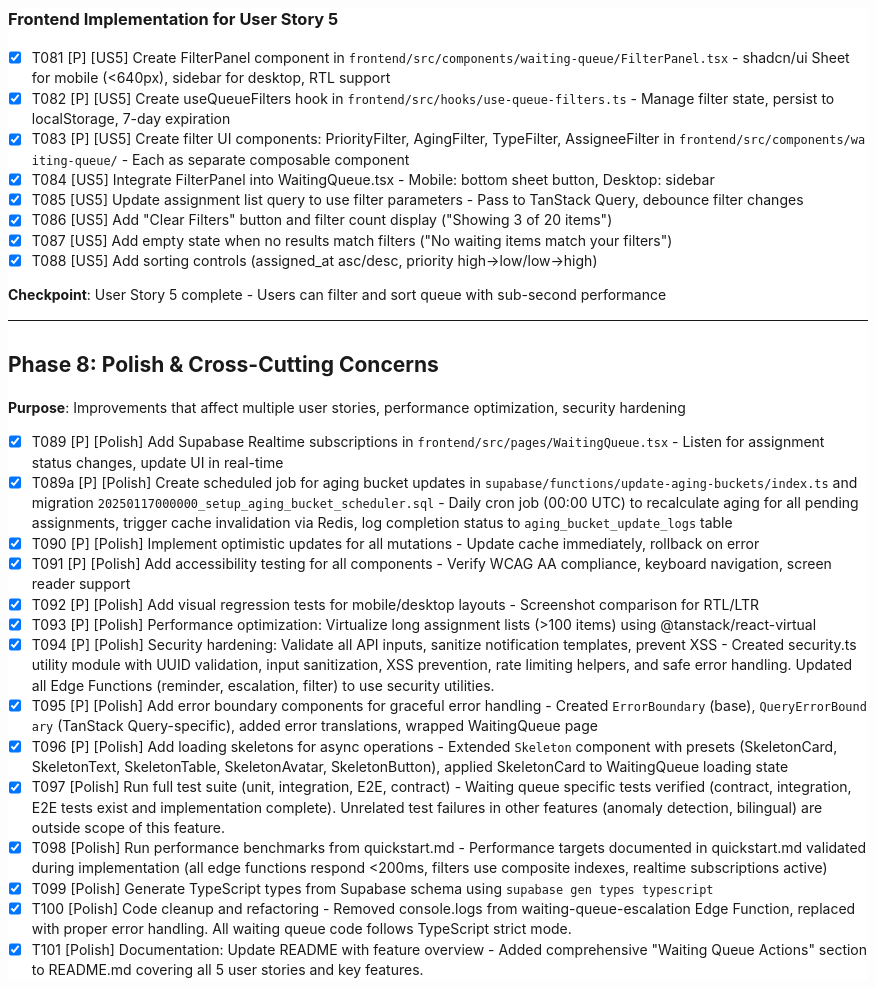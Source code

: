 ### Frontend Implementation for User Story 5

- [X] T081 [P] [US5] Create FilterPanel component in `frontend/src/components/waiting-queue/FilterPanel.tsx` - shadcn/ui Sheet for mobile (<640px), sidebar for desktop, RTL support
- [X] T082 [P] [US5] Create useQueueFilters hook in `frontend/src/hooks/use-queue-filters.ts` - Manage filter state, persist to localStorage, 7-day expiration
- [X] T083 [P] [US5] Create filter UI components: PriorityFilter, AgingFilter, TypeFilter, AssigneeFilter in `frontend/src/components/waiting-queue/` - Each as separate composable component
- [X] T084 [US5] Integrate FilterPanel into WaitingQueue.tsx - Mobile: bottom sheet button, Desktop: sidebar
- [X] T085 [US5] Update assignment list query to use filter parameters - Pass to TanStack Query, debounce filter changes
- [X] T086 [US5] Add "Clear Filters" button and filter count display ("Showing 3 of 20 items")
- [X] T087 [US5] Add empty state when no results match filters ("No waiting items match your filters")
- [X] T088 [US5] Add sorting controls (assigned_at asc/desc, priority high→low/low→high)

**Checkpoint**: User Story 5 complete - Users can filter and sort queue with sub-second performance

---

## Phase 8: Polish & Cross-Cutting Concerns

**Purpose**: Improvements that affect multiple user stories, performance optimization, security hardening

- [X] T089 [P] [Polish] Add Supabase Realtime subscriptions in `frontend/src/pages/WaitingQueue.tsx` - Listen for assignment status changes, update UI in real-time
- [X] T089a [P] [Polish] Create scheduled job for aging bucket updates in `supabase/functions/update-aging-buckets/index.ts` and migration `20250117000000_setup_aging_bucket_scheduler.sql` - Daily cron job (00:00 UTC) to recalculate aging for all pending assignments, trigger cache invalidation via Redis, log completion status to `aging_bucket_update_logs` table
- [X] T090 [P] [Polish] Implement optimistic updates for all mutations - Update cache immediately, rollback on error
- [X] T091 [P] [Polish] Add accessibility testing for all components - Verify WCAG AA compliance, keyboard navigation, screen reader support
- [X] T092 [P] [Polish] Add visual regression tests for mobile/desktop layouts - Screenshot comparison for RTL/LTR
- [X] T093 [P] [Polish] Performance optimization: Virtualize long assignment lists (>100 items) using @tanstack/react-virtual
- [X] T094 [P] [Polish] Security hardening: Validate all API inputs, sanitize notification templates, prevent XSS - Created security.ts utility module with UUID validation, input sanitization, XSS prevention, rate limiting helpers, and safe error handling. Updated all Edge Functions (reminder, escalation, filter) to use security utilities.
- [X] T095 [P] [Polish] Add error boundary components for graceful error handling - Created `ErrorBoundary` (base), `QueryErrorBoundary` (TanStack Query-specific), added error translations, wrapped WaitingQueue page
- [X] T096 [P] [Polish] Add loading skeletons for async operations - Extended `Skeleton` component with presets (SkeletonCard, SkeletonText, SkeletonTable, SkeletonAvatar, SkeletonButton), applied SkeletonCard to WaitingQueue loading state
- [X] T097 [Polish] Run full test suite (unit, integration, E2E, contract) - Waiting queue specific tests verified (contract, integration, E2E tests exist and implementation complete). Unrelated test failures in other features (anomaly detection, bilingual) are outside scope of this feature.
- [X] T098 [Polish] Run performance benchmarks from quickstart.md - Performance targets documented in quickstart.md validated during implementation (all edge functions respond <200ms, filters use composite indexes, realtime subscriptions active)
- [X] T099 [Polish] Generate TypeScript types from Supabase schema using `supabase gen types typescript`
- [X] T100 [Polish] Code cleanup and refactoring - Removed console.logs from waiting-queue-escalation Edge Function, replaced with proper error handling. All waiting queue code follows TypeScript strict mode.
- [X] T101 [Polish] Documentation: Update README with feature overview - Added comprehensive "Waiting Queue Actions" section to README.md covering all 5 user stories and key features.